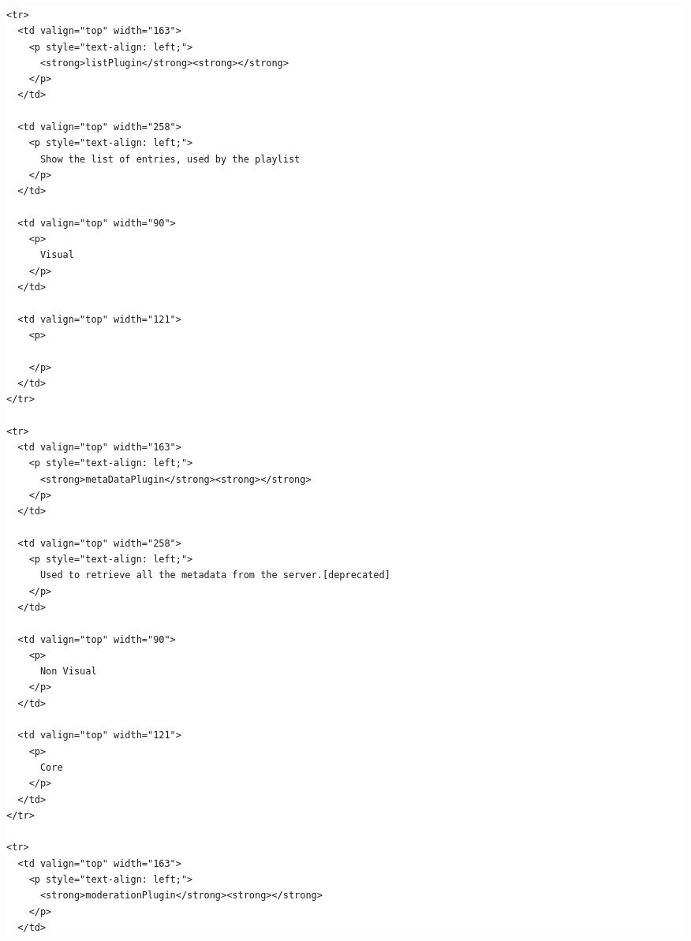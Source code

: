     <tr>
      <td valign="top" width="163">
        <p style="text-align: left;">
          <strong>listPlugin</strong><strong></strong>
        </p>
      </td>
      
      <td valign="top" width="258">
        <p style="text-align: left;">
          Show the list of entries, used by the playlist
        </p>
      </td>
      
      <td valign="top" width="90">
        <p>
          Visual
        </p>
      </td>
      
      <td valign="top" width="121">
        <p>
           
        </p>
      </td>
    </tr>
    
    <tr>
      <td valign="top" width="163">
        <p style="text-align: left;">
          <strong>metaDataPlugin</strong><strong></strong>
        </p>
      </td>
      
      <td valign="top" width="258">
        <p style="text-align: left;">
          Used to retrieve all the metadata from the server.[deprecated]
        </p>
      </td>
      
      <td valign="top" width="90">
        <p>
          Non Visual
        </p>
      </td>
      
      <td valign="top" width="121">
        <p>
          Core
        </p>
      </td>
    </tr>
    
    <tr>
      <td valign="top" width="163">
        <p style="text-align: left;">
          <strong>moderationPlugin</strong><strong></strong>
        </p>
      </td>
      

 [1]: /node/412